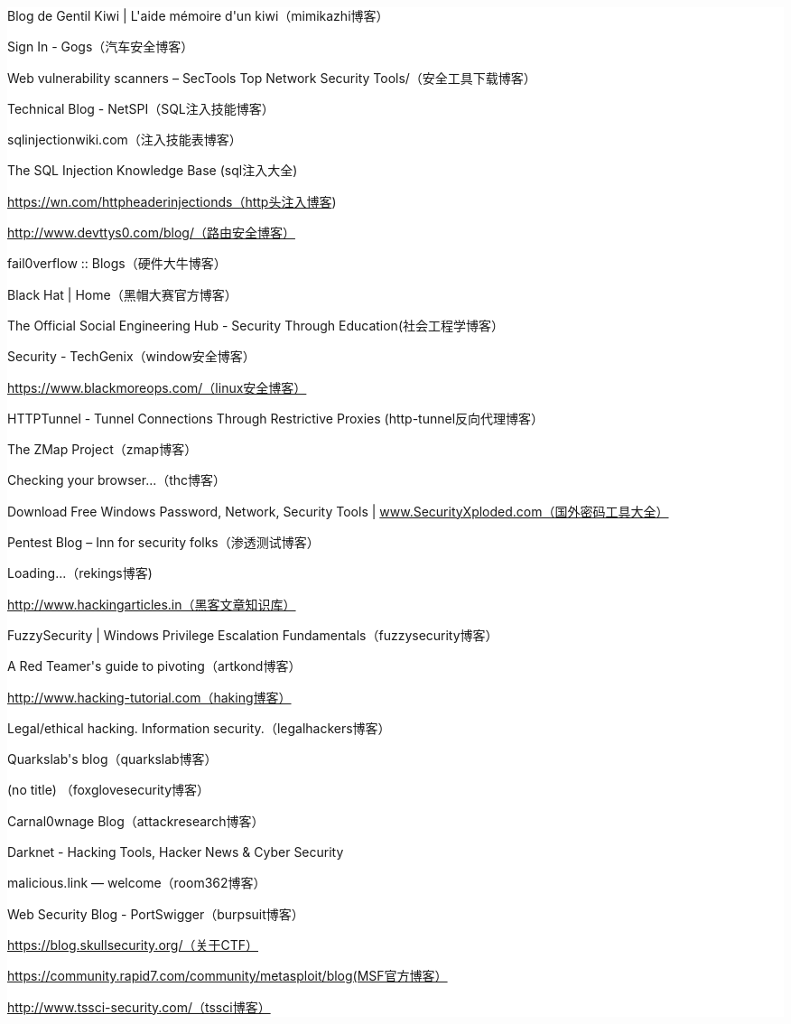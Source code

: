 Blog de Gentil Kiwi | L'aide mémoire d'un kiwi（mimikazhi博客）

Sign In - Gogs（汽车安全博客）

Web vulnerability scanners – SecTools Top Network Security Tools/（安全工具下载博客）

Technical Blog - NetSPI（SQL注入技能博客）

sqlinjectionwiki.com（注入技能表博客）

The SQL Injection Knowledge Base (sql注入大全)

https://wn.com/httpheaderinjectionds（http头注入博客)

http://www.devttys0.com/blog/（路由安全博客）

fail0verflow :: Blogs（硬件大牛博客）

Black Hat | Home（黑帽大赛官方博客）

The Official Social Engineering Hub - Security Through Education(社会工程学博客）

Security - TechGenix（window安全博客）

https://www.blackmoreops.com/（linux安全博客）

HTTPTunnel - Tunnel Connections Through Restrictive Proxies (http-tunnel反向代理博客）

The ZMap Project（zmap博客）

Checking your browser...（thc博客）

Download Free Windows Password, Network, Security Tools | www.SecurityXploded.com（国外密码工具大全）

Pentest Blog – Inn for security folks（渗透测试博客）

Loading...（rekings博客)

http://www.hackingarticles.in（黑客文章知识库）

FuzzySecurity | Windows Privilege Escalation Fundamentals（fuzzysecurity博客）

A Red Teamer's guide to pivoting（artkond博客）

http://www.hacking-tutorial.com（haking博客）

Legal/ethical hacking. Information security.（legalhackers博客）

Quarkslab's blog（quarkslab博客）

(no title) （foxglovesecurity博客）

Carnal0wnage Blog（attackresearch博客）

Darknet - Hacking Tools, Hacker News &amp; Cyber Security

malicious.link — welcome（room362博客）

Web Security Blog - PortSwigger（burpsuit博客）

https://blog.skullsecurity.org/（关于CTF）

https://community.rapid7.com/community/metasploit/blog(MSF官方博客）

http://www.tssci-security.com/（tssci博客）
